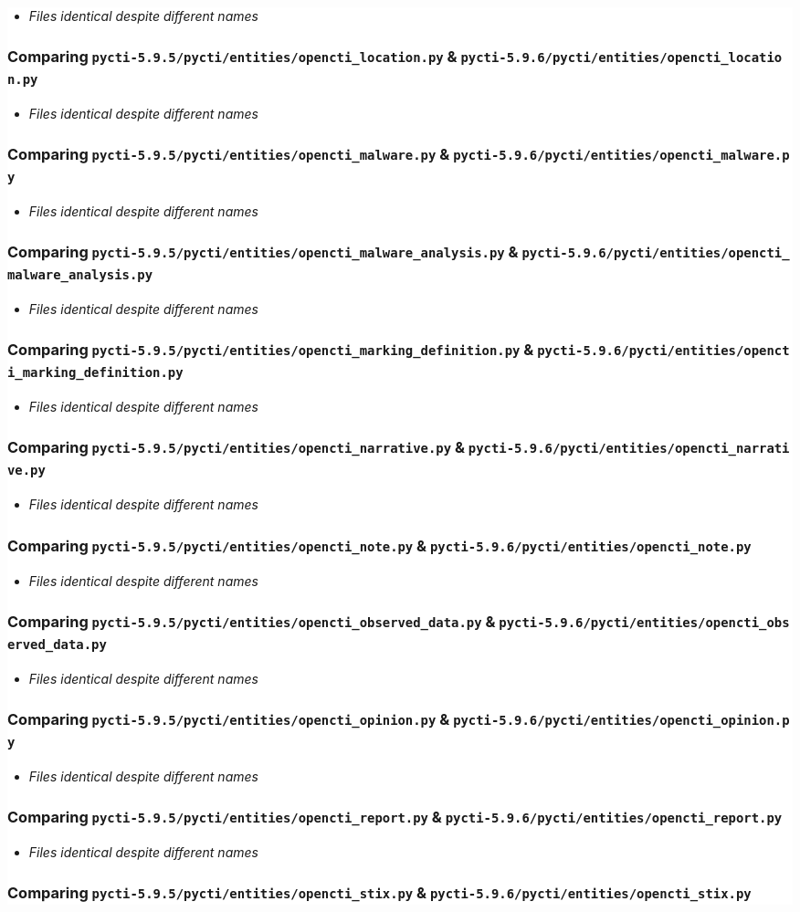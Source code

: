  * *Files identical despite different names*

### Comparing `pycti-5.9.5/pycti/entities/opencti_location.py` & `pycti-5.9.6/pycti/entities/opencti_location.py`

 * *Files identical despite different names*

### Comparing `pycti-5.9.5/pycti/entities/opencti_malware.py` & `pycti-5.9.6/pycti/entities/opencti_malware.py`

 * *Files identical despite different names*

### Comparing `pycti-5.9.5/pycti/entities/opencti_malware_analysis.py` & `pycti-5.9.6/pycti/entities/opencti_malware_analysis.py`

 * *Files identical despite different names*

### Comparing `pycti-5.9.5/pycti/entities/opencti_marking_definition.py` & `pycti-5.9.6/pycti/entities/opencti_marking_definition.py`

 * *Files identical despite different names*

### Comparing `pycti-5.9.5/pycti/entities/opencti_narrative.py` & `pycti-5.9.6/pycti/entities/opencti_narrative.py`

 * *Files identical despite different names*

### Comparing `pycti-5.9.5/pycti/entities/opencti_note.py` & `pycti-5.9.6/pycti/entities/opencti_note.py`

 * *Files identical despite different names*

### Comparing `pycti-5.9.5/pycti/entities/opencti_observed_data.py` & `pycti-5.9.6/pycti/entities/opencti_observed_data.py`

 * *Files identical despite different names*

### Comparing `pycti-5.9.5/pycti/entities/opencti_opinion.py` & `pycti-5.9.6/pycti/entities/opencti_opinion.py`

 * *Files identical despite different names*

### Comparing `pycti-5.9.5/pycti/entities/opencti_report.py` & `pycti-5.9.6/pycti/entities/opencti_report.py`

 * *Files identical despite different names*

### Comparing `pycti-5.9.5/pycti/entities/opencti_stix.py` & `pycti-5.9.6/pycti/entities/opencti_stix.py`
